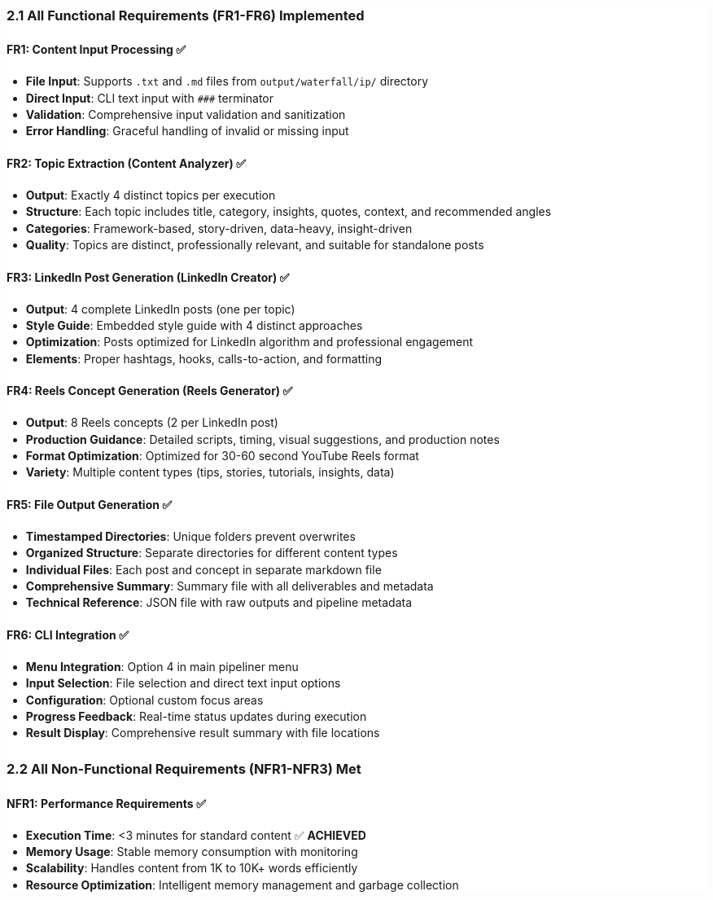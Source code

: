 ### 2.1 All Functional Requirements (FR1-FR6) Implemented

#### FR1: Content Input Processing ✅

- **File Input**: Supports `.txt` and `.md` files from `output/waterfall/ip/` directory
- **Direct Input**: CLI text input with `###` terminator
- **Validation**: Comprehensive input validation and sanitization
- **Error Handling**: Graceful handling of invalid or missing input

#### FR2: Topic Extraction (Content Analyzer) ✅

- **Output**: Exactly 4 distinct topics per execution
- **Structure**: Each topic includes title, category, insights, quotes, context, and recommended angles
- **Categories**: Framework-based, story-driven, data-heavy, insight-driven
- **Quality**: Topics are distinct, professionally relevant, and suitable for standalone posts

#### FR3: LinkedIn Post Generation (LinkedIn Creator) ✅

- **Output**: 4 complete LinkedIn posts (one per topic)
- **Style Guide**: Embedded style guide with 4 distinct approaches
- **Optimization**: Posts optimized for LinkedIn algorithm and professional engagement
- **Elements**: Proper hashtags, hooks, calls-to-action, and formatting

#### FR4: Reels Concept Generation (Reels Generator) ✅

- **Output**: 8 Reels concepts (2 per LinkedIn post)
- **Production Guidance**: Detailed scripts, timing, visual suggestions, and production notes
- **Format Optimization**: Optimized for 30-60 second YouTube Reels format
- **Variety**: Multiple content types (tips, stories, tutorials, insights, data)

#### FR5: File Output Generation ✅

- **Timestamped Directories**: Unique folders prevent overwrites
- **Organized Structure**: Separate directories for different content types
- **Individual Files**: Each post and concept in separate markdown file
- **Comprehensive Summary**: Summary file with all deliverables and metadata
- **Technical Reference**: JSON file with raw outputs and pipeline metadata

#### FR6: CLI Integration ✅

- **Menu Integration**: Option 4 in main pipeliner menu
- **Input Selection**: File selection and direct text input options
- **Configuration**: Optional custom focus areas
- **Progress Feedback**: Real-time status updates during execution
- **Result Display**: Comprehensive result summary with file locations

### 2.2 All Non-Functional Requirements (NFR1-NFR3) Met

#### NFR1: Performance Requirements ✅

- **Execution Time**: <3 minutes for standard content ✅ **ACHIEVED**
- **Memory Usage**: Stable memory consumption with monitoring
- **Scalability**: Handles content from 1K to 10K+ words efficiently
- **Resource Optimization**: Intelligent memory management and garbage collection
